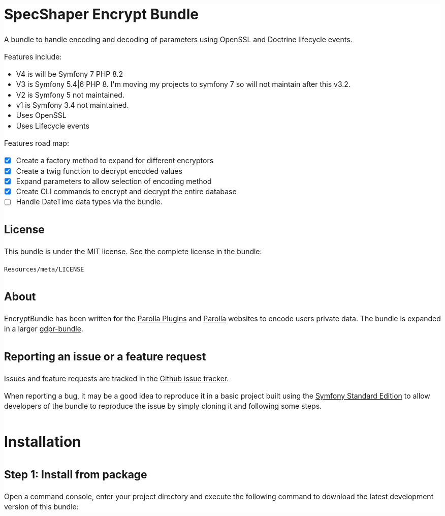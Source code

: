 # SpecShaper Encrypt Bundle

A bundle to handle encoding and decoding of parameters using OpenSSL and Doctrine lifecycle events.

Features include:
- V4 is will be Symfony 7 PHP 8.2
- V3 is Symfony 5.4|6 PHP 8. I'm moving my projects to symfony 7 so will not maintain after this v3.2.
- V2 is Symfony 5 not maintained.
- v1 is Symfony 3.4 not maintained.
- Uses OpenSSL
- Uses Lifecycle events

Features road map:

- [x] Create a factory method to expand for different encryptors
- [x] Create a twig function to decrypt encoded values
- [x] Expand parameters to allow selection of encoding method
- [x] Create CLI commands to encrypt and decrypt the entire database
- [ ] Handle DateTime data types via the bundle.

## License

This bundle is under the MIT license. See the complete license in the bundle:

    Resources/meta/LICENSE

## About

EncryptBundle has been written for the [Parolla Plugins](https://plugins.parolla.ie) and [Parolla](https://www.parolla.ie) websites
to encode users private data. The bundle is expanded in a larger [gdpr-bundle](https://github.com/mogilvie/GdprBundle).

## Reporting an issue or a feature request

Issues and feature requests are tracked in the [Github issue tracker](https://github.com/mogilvie/HelpBundle/issues).

When reporting a bug, it may be a good idea to reproduce it in a basic project
built using the [Symfony Standard Edition](https://github.com/symfony/symfony-standard)
to allow developers of the bundle to reproduce the issue by simply cloning it
and following some steps.

# Installation

## Step 1: Install from package

Open a command console, enter your project directory and execute the
following command to download the latest development version of this bundle:
